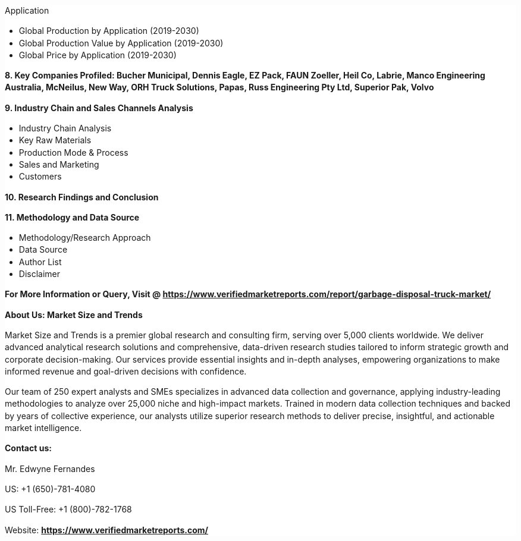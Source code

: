 Application</strong></p><ul><li>Global Production by Application (2019-2030)</li><li>Global Production Value by Application (2019-2030)</li><li>Global Price by Application (2019-2030)</li></ul><p><strong>8. Key Companies Profiled: Bucher Municipal, Dennis Eagle, EZ Pack, FAUN Zoeller, Heil Co, Labrie, Manco Engineering Australia, McNeilus, New Way, ORH Truck Solutions, Papas, Russ Engineering Pty Ltd, Superior Pak, Volvo</strong></p><p><strong>9. Industry Chain and Sales Channels Analysis</strong></p><ul><li>Industry Chain Analysis</li><li>Key Raw Materials</li><li>Production Mode &amp; Process</li><li>Sales and Marketing</li><li>Customers</li></ul><p><strong>10. Research Findings and Conclusion</strong></p><p><strong>11. Methodology and Data Source</strong></p><ul><li>Methodology/Research Approach</li><li>Data Source</li><li>Author List</li><li>Disclaimer</li></ul></p><p><strong>For More Information or Query, Visit @ <a href="https://www.verifiedmarketreports.com/report/garbage-disposal-truck-market/">https://www.verifiedmarketreports.com/report/garbage-disposal-truck-market/</a></strong></p><p><strong>About Us: Market Size and Trends</strong></p><p>Market Size and Trends is a premier global research and consulting firm, serving over 5,000 clients worldwide. We deliver advanced analytical research solutions and comprehensive, data-driven research studies tailored to inform strategic growth and corporate decision-making. Our services provide essential insights and in-depth analyses, empowering organizations to make informed revenue and goal-driven decisions with confidence.</p><p>Our team of 250 expert analysts and SMEs specializes in advanced data collection and governance, applying industry-leading methodologies to analyze over 25,000 niche and high-impact markets. Trained in modern data collection techniques and backed by years of collective experience, our analysts utilize superior research methods to deliver precise, insightful, and actionable market intelligence.</p><p><strong>Contact us:</strong></p><p>Mr. Edwyne Fernandes</p><p>US: +1 (650)-781-4080</p><p>US Toll-Free: +1 (800)-782-1768</p><p>Website: <strong><a href="https://www.verifiedmarketreports.com/">https://www.verifiedmarketreports.com/</a></strong></p>
